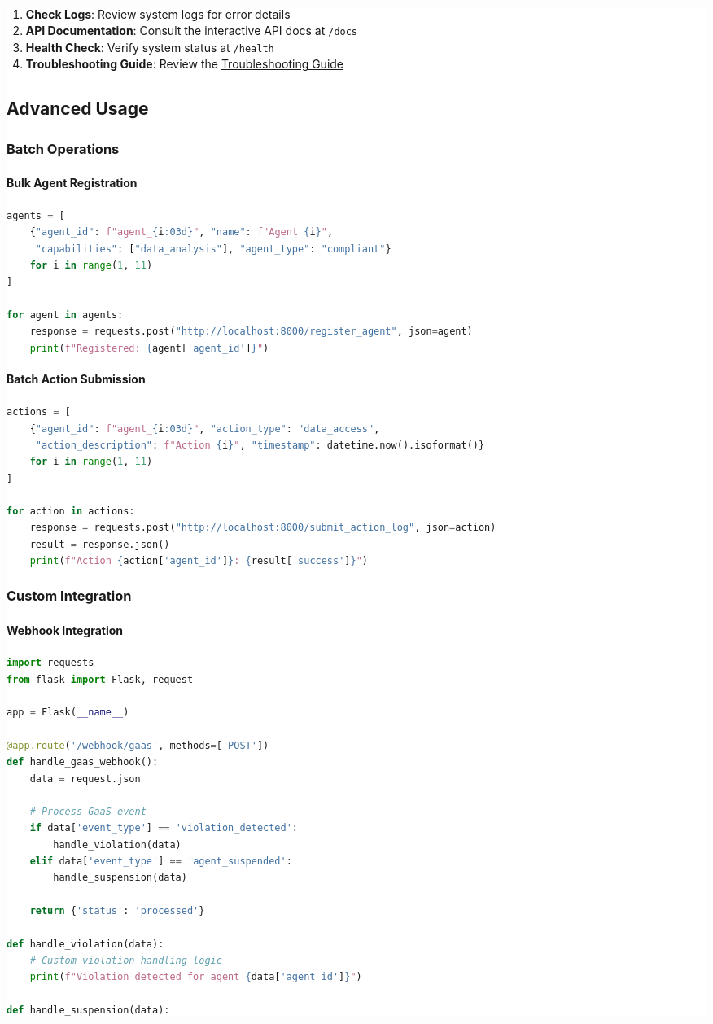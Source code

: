 1. **Check Logs**: Review system logs for error details
2. **API Documentation**: Consult the interactive API docs at `/docs`
3. **Health Check**: Verify system status at `/health`
4. **Troubleshooting Guide**: Review the [Troubleshooting Guide](troubleshooting.md)

## Advanced Usage

### Batch Operations

#### Bulk Agent Registration

```python
agents = [
    {"agent_id": f"agent_{i:03d}", "name": f"Agent {i}", 
     "capabilities": ["data_analysis"], "agent_type": "compliant"}
    for i in range(1, 11)
]

for agent in agents:
    response = requests.post("http://localhost:8000/register_agent", json=agent)
    print(f"Registered: {agent['agent_id']}")
```

#### Batch Action Submission

```python
actions = [
    {"agent_id": f"agent_{i:03d}", "action_type": "data_access",
     "action_description": f"Action {i}", "timestamp": datetime.now().isoformat()}
    for i in range(1, 11)
]

for action in actions:
    response = requests.post("http://localhost:8000/submit_action_log", json=action)
    result = response.json()
    print(f"Action {action['agent_id']}: {result['success']}")
```

### Custom Integration

#### Webhook Integration

```python
import requests
from flask import Flask, request

app = Flask(__name__)

@app.route('/webhook/gaas', methods=['POST'])
def handle_gaas_webhook():
    data = request.json
    
    # Process GaaS event
    if data['event_type'] == 'violation_detected':
        handle_violation(data)
    elif data['event_type'] == 'agent_suspended':
        handle_suspension(data)
    
    return {'status': 'processed'}

def handle_violation(data):
    # Custom violation handling logic
    print(f"Violation detected for agent {data['agent_id']}")
    
def handle_suspension(data):
```